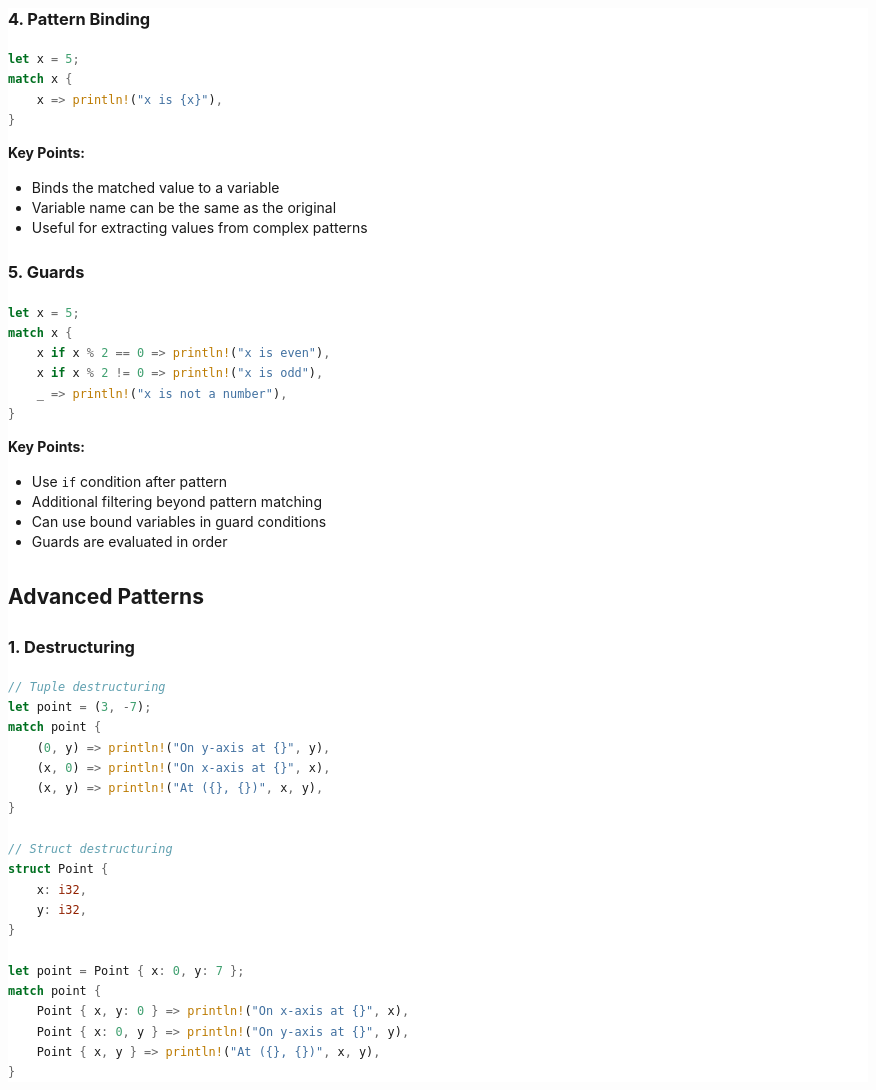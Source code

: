 ### 4. Pattern Binding

```rust
let x = 5;
match x {
    x => println!("x is {x}"),
}
```

**Key Points:**

- Binds the matched value to a variable
- Variable name can be the same as the original
- Useful for extracting values from complex patterns

### 5. Guards

```rust
let x = 5;
match x {
    x if x % 2 == 0 => println!("x is even"),
    x if x % 2 != 0 => println!("x is odd"),
    _ => println!("x is not a number"),
}
```

**Key Points:**

- Use `if` condition after pattern
- Additional filtering beyond pattern matching
- Can use bound variables in guard conditions
- Guards are evaluated in order

## Advanced Patterns

### 1. Destructuring

```rust
// Tuple destructuring
let point = (3, -7);
match point {
    (0, y) => println!("On y-axis at {}", y),
    (x, 0) => println!("On x-axis at {}", x),
    (x, y) => println!("At ({}, {})", x, y),
}

// Struct destructuring
struct Point {
    x: i32,
    y: i32,
}

let point = Point { x: 0, y: 7 };
match point {
    Point { x, y: 0 } => println!("On x-axis at {}", x),
    Point { x: 0, y } => println!("On y-axis at {}", y),
    Point { x, y } => println!("At ({}, {})", x, y),
}
```
